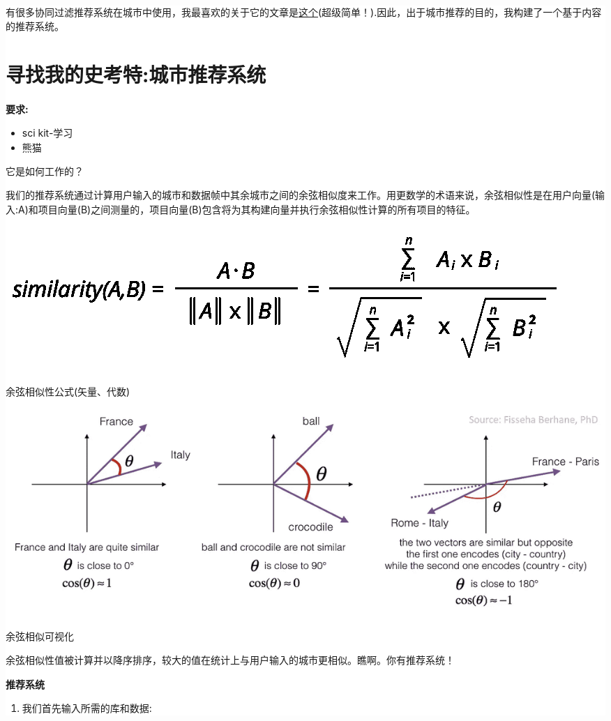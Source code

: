 有很多协同过滤推荐系统在城市中使用，我最喜欢的关于它的文章是[这个](https://www.datarevenue.com/en-blog/building-a-city-recommender-for-nomads)(超级简单！).因此，出于城市推荐的目的，我构建了一个基于内容的推荐系统。

# 寻找我的史考特:城市推荐系统

**要求:**

*   sci kit-学习
*   熊猫

它是如何工作的？

我们的推荐系统通过计算用户输入的城市和数据帧中其余城市之间的余弦相似度来工作。用更数学的术语来说，余弦相似性是在用户向量(输入:A)和项目向量(B)之间测量的，项目向量(B)包含将为其构建向量并执行余弦相似性计算的所有项目的特征。

![](img/df7b306d3e5ed17144d18583571729b0.png)

余弦相似性公式(矢量、代数)

![](img/6862e344da751c48a4a901453795593d.png)

余弦相似可视化

余弦相似性值被计算并以降序排序，较大的值在统计上与用户输入的城市更相似。瞧啊。你有推荐系统！

**推荐系统**

1.  我们首先输入所需的库和数据:
